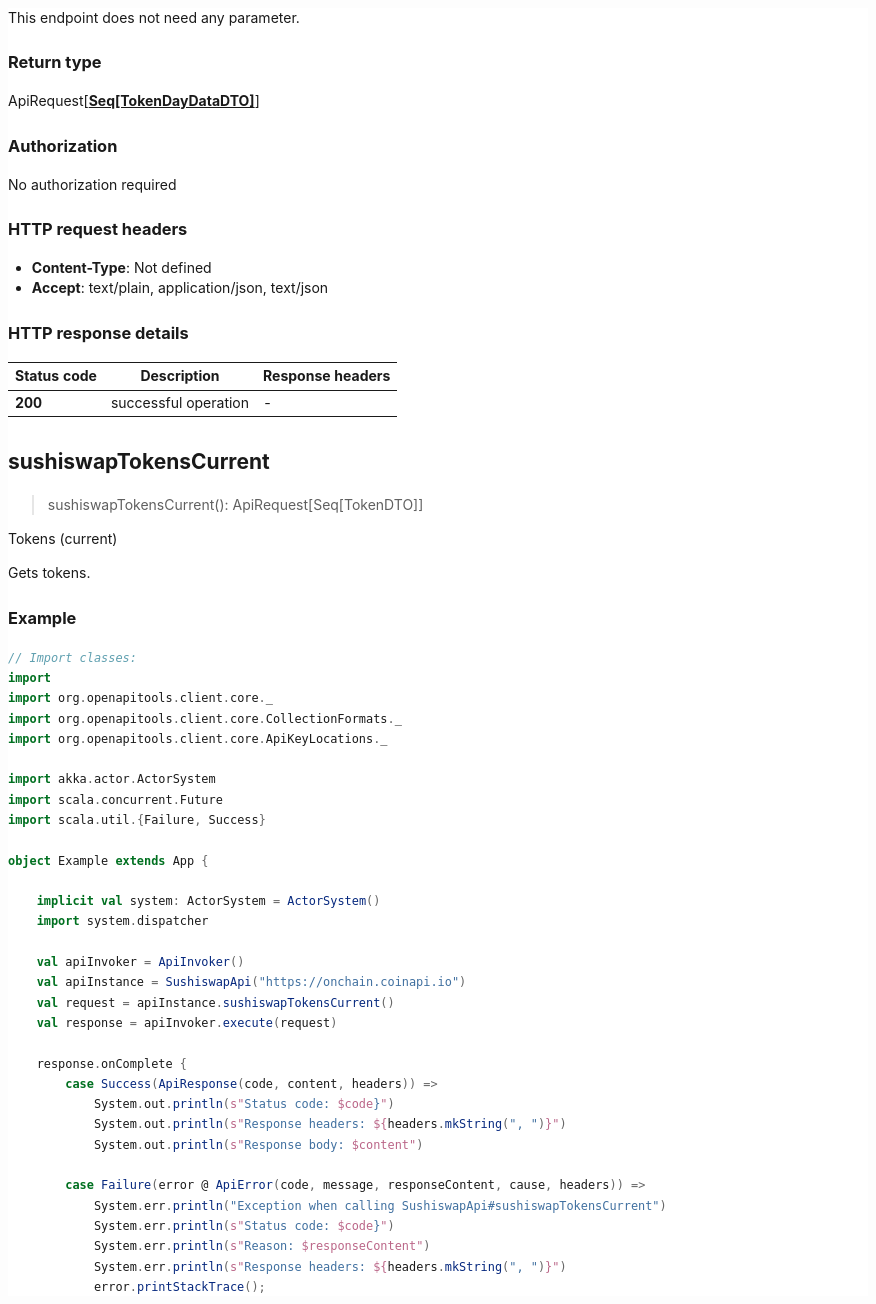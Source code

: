 This endpoint does not need any parameter.

### Return type

ApiRequest[[**Seq[TokenDayDataDTO]**](TokenDayDataDTO.md)]


### Authorization

No authorization required

### HTTP request headers

- **Content-Type**: Not defined
- **Accept**: text/plain, application/json, text/json

### HTTP response details
| Status code | Description | Response headers |
|-------------|-------------|------------------|
| **200** | successful operation |  -  |


## sushiswapTokensCurrent

> sushiswapTokensCurrent(): ApiRequest[Seq[TokenDTO]]

Tokens (current)

Gets tokens.

### Example

```scala
// Import classes:
import 
import org.openapitools.client.core._
import org.openapitools.client.core.CollectionFormats._
import org.openapitools.client.core.ApiKeyLocations._

import akka.actor.ActorSystem
import scala.concurrent.Future
import scala.util.{Failure, Success}

object Example extends App {
    
    implicit val system: ActorSystem = ActorSystem()
    import system.dispatcher

    val apiInvoker = ApiInvoker()
    val apiInstance = SushiswapApi("https://onchain.coinapi.io")    
    val request = apiInstance.sushiswapTokensCurrent()
    val response = apiInvoker.execute(request)

    response.onComplete {
        case Success(ApiResponse(code, content, headers)) =>
            System.out.println(s"Status code: $code}")
            System.out.println(s"Response headers: ${headers.mkString(", ")}")
            System.out.println(s"Response body: $content")
        
        case Failure(error @ ApiError(code, message, responseContent, cause, headers)) =>
            System.err.println("Exception when calling SushiswapApi#sushiswapTokensCurrent")
            System.err.println(s"Status code: $code}")
            System.err.println(s"Reason: $responseContent")
            System.err.println(s"Response headers: ${headers.mkString(", ")}")
            error.printStackTrace();
```